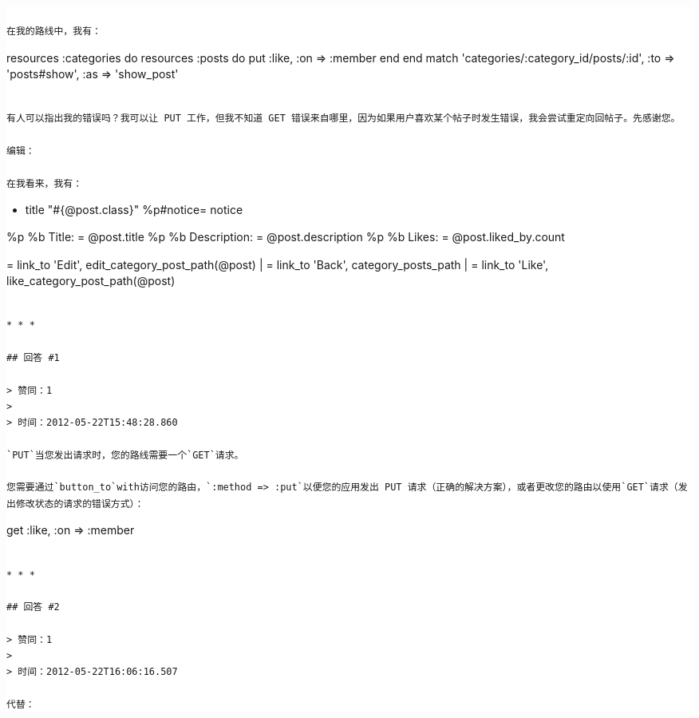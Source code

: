```

在我的路线中，我有：

```
resources :categories do
    resources :posts do
      put :like, :on => :member
    end
end
match 'categories/:category_id/posts/:id', :to => 'posts#show', :as => 'show_post' 
```

有人可以指出我的错误吗？我可以让 PUT 工作，但我不知道 GET 错误来自哪里，因为如果用户喜欢某个帖子时发生错误，我会尝试重定向回帖子。先感谢您。

编辑：

在我看来，我有：

```
- title "#{@post.class}"
%p#notice= notice

%p
  %b Title:
  = @post.title
%p
  %b Description:
  = @post.description
%p
  %b Likes:
  = @post.liked_by.count

= link_to 'Edit', edit_category_post_path(@post)
\|
= link_to 'Back', category_posts_path
\|
= link_to 'Like', like_category_post_path(@post) 
```

* * *

## 回答 #1

> 赞同：1
> 
> 时间：2012-05-22T15:48:28.860

`PUT`当您发出请求时，您的路线需要一个`GET`请求。

您需要通过`button_to`with访问您的路由，`:method => :put`以便您的应用发出 PUT 请求（正确的解决方案），或者更改您的路由以使用`GET`请求（发出修改状态的请求的错误方式）：

```
 get :like, :on => :member 
```

* * *

## 回答 #2

> 赞同：1
> 
> 时间：2012-05-22T16:06:16.507

代替：
```